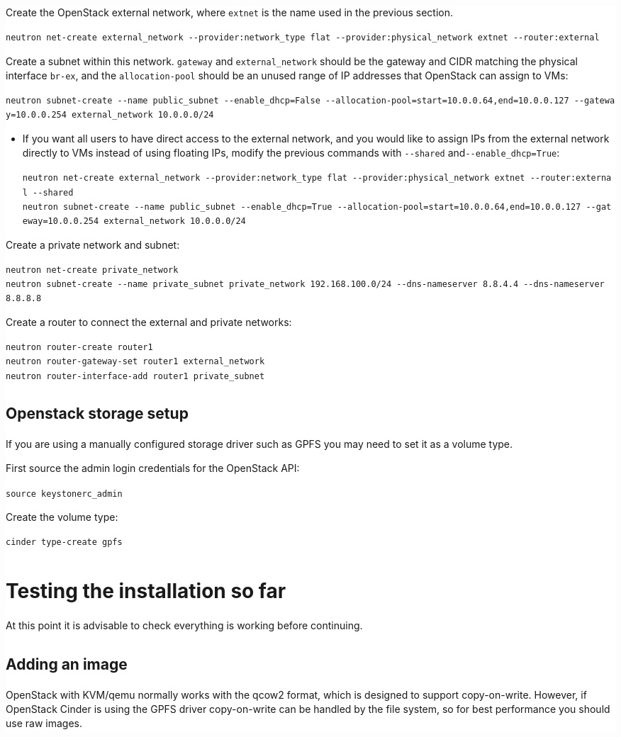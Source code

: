 Create the OpenStack external network, where `extnet` is the name used in the previous section.

    neutron net-create external_network --provider:network_type flat --provider:physical_network extnet --router:external

Create a subnet within this network.
`gateway` and `external_network` should be the gateway and CIDR matching the physical interface `br-ex`, and the `allocation-pool` should be an unused range of IP addresses that OpenStack can assign to VMs:

    neutron subnet-create --name public_subnet --enable_dhcp=False --allocation-pool=start=10.0.0.64,end=10.0.0.127 --gateway=10.0.0.254 external_network 10.0.0.0/24

* If you want all users to have direct access to the external network, and you would like to assign IPs from the external network directly to VMs instead of using floating IPs, modify the previous commands with `--shared` and`--enable_dhcp=True`:

      neutron net-create external_network --provider:network_type flat --provider:physical_network extnet --router:external --shared
      neutron subnet-create --name public_subnet --enable_dhcp=True --allocation-pool=start=10.0.0.64,end=10.0.0.127 --gateway=10.0.0.254 external_network 10.0.0.0/24

Create a private network and subnet:

    neutron net-create private_network
    neutron subnet-create --name private_subnet private_network 192.168.100.0/24 --dns-nameserver 8.8.4.4 --dns-nameserver 8.8.8.8

Create a router to connect the external and private networks:

    neutron router-create router1
    neutron router-gateway-set router1 external_network
    neutron router-interface-add router1 private_subnet


## Openstack storage setup

If you are using a manually configured storage driver such as GPFS you may need to set it as a volume type.

First source the admin login credentials for the OpenStack API:

    source keystonerc_admin

Create the volume type:

    cinder type-create gpfs


# Testing the installation so far

At this point it is advisable to check everything is working before continuing.


## Adding an image

OpenStack with KVM/qemu normally works with the qcow2 format, which is designed to support copy-on-write.
However, if OpenStack Cinder is using the GPFS driver copy-on-write can be handled by the file system, so for best performance you should use raw images.
